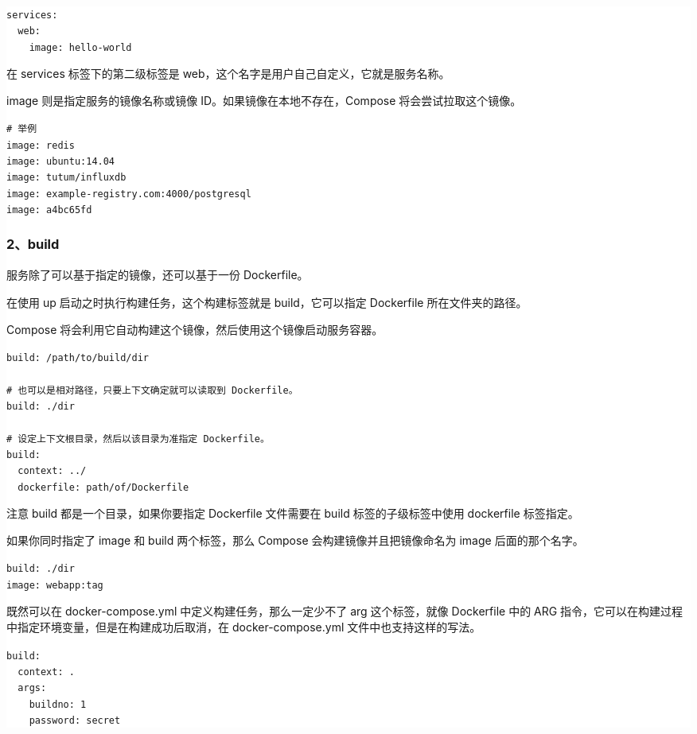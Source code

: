 ```shell
services:
  web:
    image: hello-world
```

在 services 标签下的第二级标签是 web，这个名字是用户自己自定义，它就是服务名称。

image 则是指定服务的镜像名称或镜像 ID。如果镜像在本地不存在，Compose 将会尝试拉取这个镜像。

```shell
# 举例
image: redis
image: ubuntu:14.04
image: tutum/influxdb
image: example-registry.com:4000/postgresql
image: a4bc65fd
```

### 2、build

服务除了可以基于指定的镜像，还可以基于一份 Dockerfile。

在使用 up 启动之时执行构建任务，这个构建标签就是 build，它可以指定 Dockerfile 所在文件夹的路径。

Compose 将会利用它自动构建这个镜像，然后使用这个镜像启动服务容器。

```shell
build: /path/to/build/dir

# 也可以是相对路径，只要上下文确定就可以读取到 Dockerfile。
build: ./dir

# 设定上下文根目录，然后以该目录为准指定 Dockerfile。
build:
  context: ../
  dockerfile: path/of/Dockerfile
```

注意 build 都是一个目录，如果你要指定 Dockerfile 文件需要在 build 标签的子级标签中使用 dockerfile 标签指定。

如果你同时指定了 image 和 build 两个标签，那么 Compose 会构建镜像并且把镜像命名为 image 后面的那个名字。

```shell
build: ./dir
image: webapp:tag
```

既然可以在 docker-compose.yml 中定义构建任务，那么一定少不了 arg 这个标签，就像 Dockerfile 中的 ARG 指令，它可以在构建过程中指定环境变量，但是在构建成功后取消，在 docker-compose.yml 文件中也支持这样的写法。

```shell
build:
  context: .
  args:
    buildno: 1
    password: secret
```
